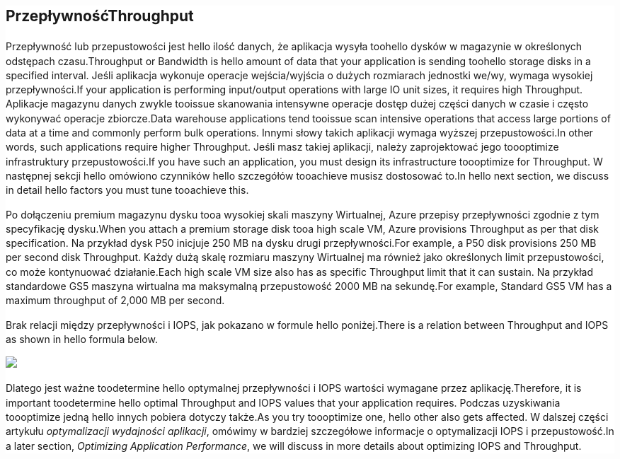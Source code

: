 ## <a name="throughput"></a><span data-ttu-id="9f201-141">Przepływność</span><span class="sxs-lookup"><span data-stu-id="9f201-141">Throughput</span></span>
<span data-ttu-id="9f201-142">Przepływność lub przepustowości jest hello ilość danych, że aplikacja wysyła toohello dysków w magazynie w określonych odstępach czasu.</span><span class="sxs-lookup"><span data-stu-id="9f201-142">Throughput or Bandwidth is hello amount of data that your application is sending toohello storage disks in a specified interval.</span></span> <span data-ttu-id="9f201-143">Jeśli aplikacja wykonuje operacje wejścia/wyjścia o dużych rozmiarach jednostki we/wy, wymaga wysokiej przepływności.</span><span class="sxs-lookup"><span data-stu-id="9f201-143">If your application is performing input/output operations with large IO unit sizes, it requires high Throughput.</span></span> <span data-ttu-id="9f201-144">Aplikacje magazynu danych zwykle tooissue skanowania intensywne operacje dostęp dużej części danych w czasie i często wykonywać operacje zbiorcze.</span><span class="sxs-lookup"><span data-stu-id="9f201-144">Data warehouse applications tend tooissue scan intensive operations that access large portions of data at a time and commonly perform bulk operations.</span></span> <span data-ttu-id="9f201-145">Innymi słowy takich aplikacji wymaga wyższej przepustowości.</span><span class="sxs-lookup"><span data-stu-id="9f201-145">In other words, such applications require higher Throughput.</span></span> <span data-ttu-id="9f201-146">Jeśli masz takiej aplikacji, należy zaprojektować jego toooptimize infrastruktury przepustowości.</span><span class="sxs-lookup"><span data-stu-id="9f201-146">If you have such an application, you must design its infrastructure toooptimize for Throughput.</span></span> <span data-ttu-id="9f201-147">W następnej sekcji hello omówiono czynników hello szczegółów tooachieve musisz dostosować to.</span><span class="sxs-lookup"><span data-stu-id="9f201-147">In hello next section, we discuss in detail hello factors you must tune tooachieve this.</span></span>

<span data-ttu-id="9f201-148">Po dołączeniu premium magazynu dysku tooa wysokiej skali maszyny Wirtualnej, Azure przepisy przepływności zgodnie z tym specyfikację dysku.</span><span class="sxs-lookup"><span data-stu-id="9f201-148">When you attach a premium storage disk tooa high scale VM, Azure provisions Throughput as per that disk specification.</span></span> <span data-ttu-id="9f201-149">Na przykład dysk P50 inicjuje 250 MB na dysku drugi przepływności.</span><span class="sxs-lookup"><span data-stu-id="9f201-149">For example, a P50 disk provisions 250 MB per second disk Throughput.</span></span> <span data-ttu-id="9f201-150">Każdy dużą skalę rozmiaru maszyny Wirtualnej ma również jako określonych limit przepustowości, co może kontynuować działanie.</span><span class="sxs-lookup"><span data-stu-id="9f201-150">Each high scale VM size also has as specific Throughput limit that it can sustain.</span></span> <span data-ttu-id="9f201-151">Na przykład standardowe GS5 maszyna wirtualna ma maksymalną przepustowość 2000 MB na sekundę.</span><span class="sxs-lookup"><span data-stu-id="9f201-151">For example, Standard GS5 VM has a maximum throughput of 2,000 MB per second.</span></span> 

<span data-ttu-id="9f201-152">Brak relacji między przepływności i IOPS, jak pokazano w formule hello poniżej.</span><span class="sxs-lookup"><span data-stu-id="9f201-152">There is a relation between Throughput and IOPS as shown in hello formula below.</span></span>

![](media/storage-premium-storage-performance/image1.png)

<span data-ttu-id="9f201-153">Dlatego jest ważne toodetermine hello optymalnej przepływności i IOPS wartości wymagane przez aplikację.</span><span class="sxs-lookup"><span data-stu-id="9f201-153">Therefore, it is important toodetermine hello optimal Throughput and IOPS values that your application requires.</span></span> <span data-ttu-id="9f201-154">Podczas uzyskiwania toooptimize jedną hello innych pobiera dotyczy także.</span><span class="sxs-lookup"><span data-stu-id="9f201-154">As you try toooptimize one, hello other also gets affected.</span></span> <span data-ttu-id="9f201-155">W dalszej części artykułu *optymalizacji wydajności aplikacji*, omówimy w bardziej szczegółowe informacje o optymalizacji IOPS i przepustowość.</span><span class="sxs-lookup"><span data-stu-id="9f201-155">In a later section, *Optimizing Application Performance*, we will discuss in more details about optimizing IOPS and Throughput.</span></span>
